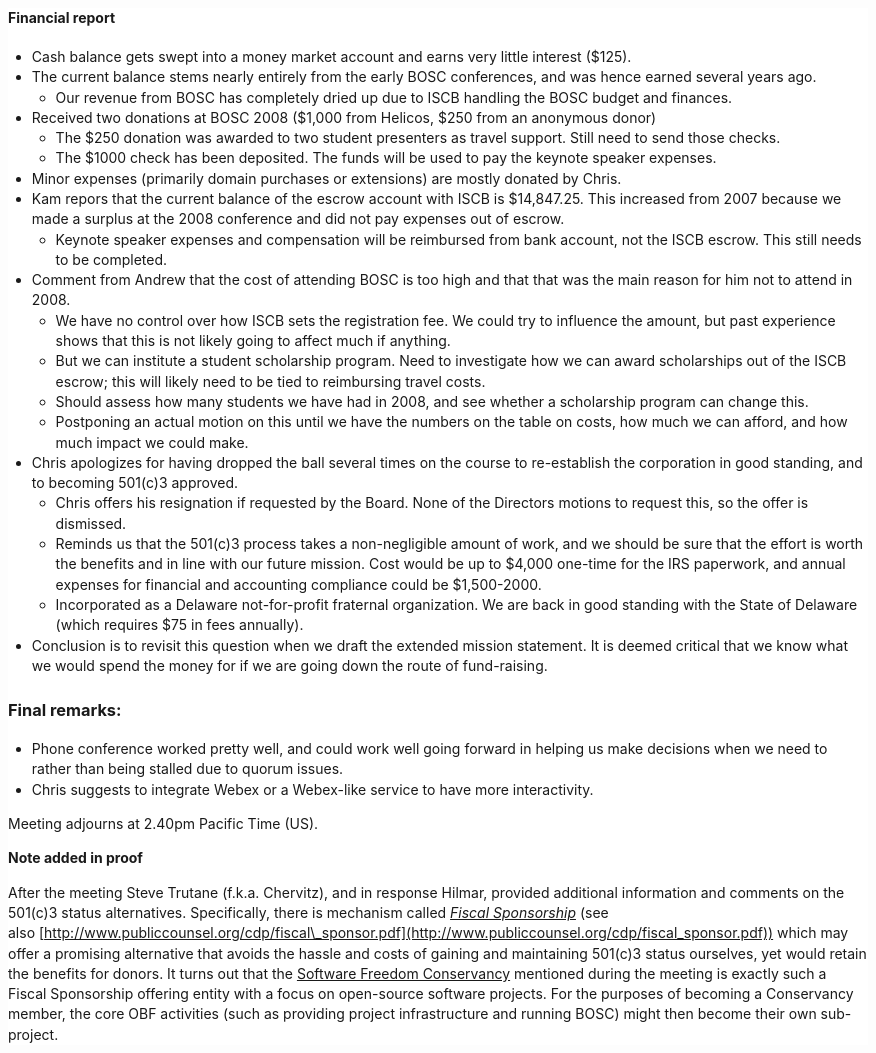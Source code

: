 #### Financial report

- Cash balance gets swept into a money market account and earns very little interest ($125).
- The current balance stems nearly entirely from the early BOSC conferences, and was hence earned several years ago.
  - Our revenue from BOSC has completely dried up due to ISCB handling the BOSC budget and finances.
- Received two donations at BOSC 2008 ($1,000 from Helicos, $250 from an anonymous donor)
  - The $250 donation was awarded to two student presenters as travel support. Still need to send those checks.
  - The $1000 check has been deposited. The funds will be used to pay the keynote speaker expenses.
- Minor expenses (primarily domain purchases or extensions) are mostly donated by Chris.
- Kam repors that the current balance of the escrow account with ISCB is $14,847.25. This increased from 2007 because we made a surplus at the 2008 conference and did not pay expenses out of escrow.
  - Keynote speaker expenses and compensation will be reimbursed from bank account, not the ISCB escrow. This still needs to be completed.
- Comment from Andrew that the cost of attending BOSC is too high and that that was the main reason for him not to attend in 2008.
  - We have no control over how ISCB sets the registration fee. We could try to influence the amount, but past experience shows that this is not likely going to affect much if anything.
  - But we can institute a student scholarship program. Need to investigate how we can award scholarships out of the ISCB escrow; this will likely need to be tied to reimbursing travel costs.
  - Should assess how many students we have had in 2008, and see whether a scholarship program can change this.
  - Postponing an actual motion on this until we have the numbers on the table on costs, how much we can afford, and how much impact we could make.
- Chris apologizes for having dropped the ball several times on the course to re-establish the corporation in good standing, and to becoming 501(c)3 approved.
  - Chris offers his resignation if requested by the Board. None of the Directors motions to request this, so the offer is dismissed.
  - Reminds us that the 501(c)3 process takes a non-negligible amount of work, and we should be sure that the effort is worth the benefits and in line with our future mission. Cost would be up to $4,000 one-time for the IRS paperwork, and annual expenses for financial and accounting compliance could be $1,500-2000.
  - Incorporated as a Delaware not-for-profit fraternal organization. We are back in good standing with the State of Delaware (which requires $75 in fees annually).
- Conclusion is to revisit this question when we draft the extended mission statement. It is deemed critical that we know what we would spend the money for if we are going down the route of fund-raising.

### Final remarks:

- Phone conference worked pretty well, and could work well going forward in helping us make decisions when we need to rather than being stalled due to quorum issues.
- Chris suggests to integrate Webex or a Webex-like service to have more interactivity.

Meeting adjourns at 2.40pm Pacific Time (US).

**Note added in proof**

After the meeting Steve Trutane (f.k.a. Chervitz), and in response Hilmar, provided additional information and comments on the 501(c)3 status alternatives. Specifically, there is mechanism called [_Fiscal Sponsorship_](http://en.wikipedia.org/wiki/Fiscal_sponsorship) (see also [http://www.publiccounsel.org/cdp/fiscal\_sponsor.pdf](http://www.publiccounsel.org/cdp/fiscal_sponsor.pdf)) which may offer a promising alternative that avoids the hassle and costs of gaining and maintaining 501(c)3 status ourselves, yet would retain the benefits for donors. It turns out that the [Software Freedom Conservancy](http://conservancy.softwarefreedom.org/) mentioned during the meeting is exactly such a Fiscal Sponsorship offering entity with a focus on open-source software projects. For the purposes of becoming a Conservancy member, the core OBF activities (such as providing project infrastructure and running BOSC) might then become their own sub-project.
